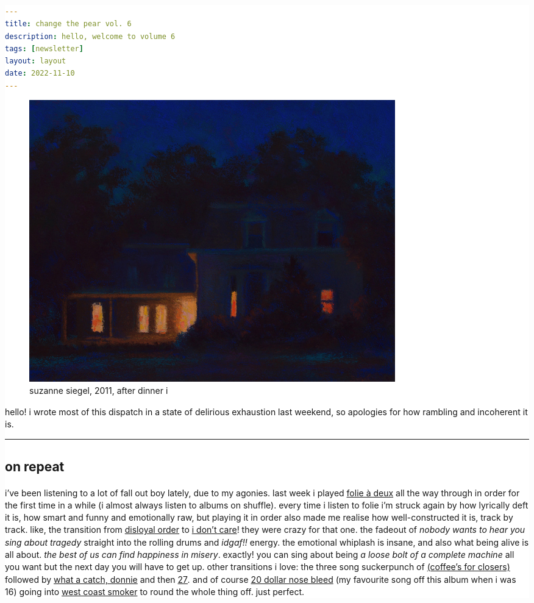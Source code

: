 ```yaml
---
title: change the pear vol. 6
description: hello, welcome to volume 6
tags: [newsletter]
layout: layout
date: 2022-11-10
---
```


<figure>
  <img src="/images/6.jpeg" alt="suzanne siegel, 2011, after dinner i" width="600"/>
  <figcaption class="caption">suzanne siegel, 2011, after dinner i</figcaption>
</figure>

hello! i wrote most of this dispatch in a state of delirious exhaustion last weekend, so apologies for how rambling and incoherent it is.  

* * *

## on repeat

i’ve been listening to a lot of fall out boy lately, due to my agonies. last week i played [folie à deux](https://open.spotify.com/album/6LMC7ZuVNDUQ0tHpGKdd9K?si=nvZyn6TFR7-R_09bd281GA) all the way through in order for the first time in a while (i almost always listen to albums on shuffle). every time i listen to folie i’m struck again by how lyrically deft it is, how smart and funny and emotionally raw, but playing it in order also made me realise how well-constructed it is, track by track. like, the transition from [disloyal order](https://open.spotify.com/track/5935qbjUXUmA0I139yFvfB?si=0f546004310e43f8) to [i don’t care](https://open.spotify.com/track/26VG1uCazw9xtVnq8A1vtd?si=69500565f4504efd)! they were crazy for that one. the fadeout of _nobody wants to hear you sing about tragedy_ straight into the rolling drums and _idgaf!!_ energy. the emotional whiplash is insane, and also what being alive is all about. _the best of us can find happiness in misery_. exactly! you can sing about being _a loose bolt of a complete machine_ all you want but the next day you will have to get up. other transitions i love: the three song suckerpunch of [(coffee’s for closers)](https://open.spotify.com/track/6MWODwIhaEYqa994aF20My?si=e25013fdd20840fc) followed by [what a catch, donnie](https://open.spotify.com/track/0h5tb8J4Q9LBbegXrHPvVs?si=0aafbd9a14994893) and then [27](https://open.spotify.com/track/6RyP4ofBSZRQgs8G8y58Kc?si=f4d2c36331d04f5c)_._ and of course [20 dollar nose bleed](https://open.spotify.com/track/63qgyQv5K7EgD4DiwoqeQ0?si=ccc714c353134b26) (my favourite song off this album when i was 16) going into [west coast smoker](https://open.spotify.com/track/5Y5dD1FX0cZzr7sO7giHwD?si=2973e44bf18f428f) to round the whole thing off. just perfect.
